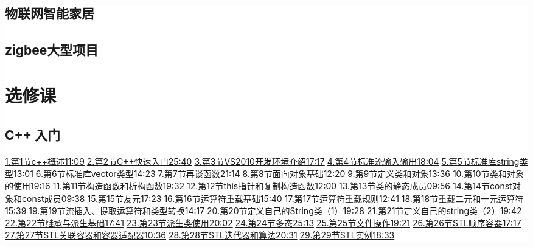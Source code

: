 ## 物联网智能家居

## zigbee大型项目

# 选修课

## C++ 入门

[1.第1节c++概述11:09](http://www.maiziedu.com/course/376-3936/)
[2.第2节C++快速入门25:40](http://www.maiziedu.com/course/376-3938/)
[3.第3节VS2010开发环境介绍17:17](http://www.maiziedu.com/course/376-3939/)
[4.第4节标准流输入输出18:04](http://www.maiziedu.com/course/376-3940/)
[5.第5节标准库string类型13:01](http://www.maiziedu.com/course/376-3941/)
[6.第6节标准库vector类型14:23](http://www.maiziedu.com/course/376-3942/)
[7.第7节再谈函数21:14](http://www.maiziedu.com/course/376-3943/)
[8.第8节面向对象基础12:20](http://www.maiziedu.com/course/376-3944/)
[9.第9节定义类和对象13:36](http://www.maiziedu.com/course/376-3945/)
[10.第10节类和对象的使用19:16](http://www.maiziedu.com/course/376-3946/)
[11.第11节构造函数和析构函数19:32](http://www.maiziedu.com/course/376-3947/)
[12.第12节this指针和复制构造函数12:00](http://www.maiziedu.com/course/376-3948/)
[13.第13节类的静态成员09:56](http://www.maiziedu.com/course/376-3949/)
[14.第14节const对象和const成员09:38](http://www.maiziedu.com/course/376-3950/)
[15.第15节友元17:23](http://www.maiziedu.com/course/376-3951/)
[16.第16节运算符重载基础15:40](http://www.maiziedu.com/course/376-3952/)
[17.第17节运算符重载规则12:41](http://www.maiziedu.com/course/376-3953/)
[18.第18节重载二元和一元运算符15:39](http://www.maiziedu.com/course/376-3954/)
[19.第19节流插入、提取运算符和类型转换14:17](http://www.maiziedu.com/course/376-3955/)
[20.第20节定义自己的String类（1）19:28](http://www.maiziedu.com/course/376-3956/)
[21.第21节定义自己的string类（2）19:42](http://www.maiziedu.com/course/376-3957/)
[22.第22节继承与派生基础17:41](http://www.maiziedu.com/course/376-3958/)
[23.第23节派生类使用20:02](http://www.maiziedu.com/course/376-3959/)
[24.第24节多态25:13](http://www.maiziedu.com/course/376-3960/)
[25.第25节文件操作19:21](http://www.maiziedu.com/course/376-3961/)
[26.第26节STL顺序容器17:17](http://www.maiziedu.com/course/376-3962/)
[27.第27节STL关联容器和容器适配器10:36](http://www.maiziedu.com/course/376-3963/)
[28.第28节STL迭代器和算法20:31](http://www.maiziedu.com/course/376-3964/)
[29.第29节STL实例18:33](http://www.maiziedu.com/course/376-3965/)